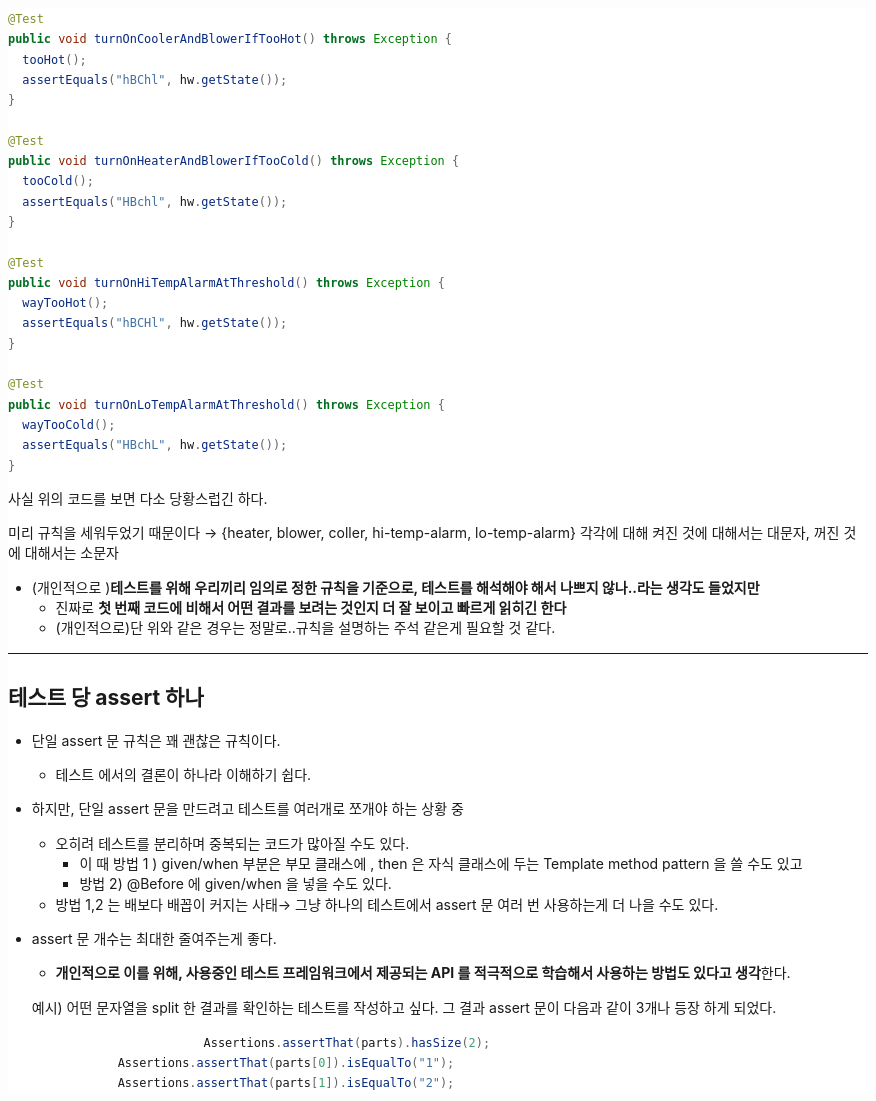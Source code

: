 ```java
@Test
public void turnOnCoolerAndBlowerIfTooHot() throws Exception {
  tooHot();
  assertEquals("hBChl", hw.getState()); 
}
  
@Test
public void turnOnHeaterAndBlowerIfTooCold() throws Exception {
  tooCold();
  assertEquals("HBchl", hw.getState()); 
}

@Test
public void turnOnHiTempAlarmAtThreshold() throws Exception {
  wayTooHot();
  assertEquals("hBCHl", hw.getState()); 
}

@Test
public void turnOnLoTempAlarmAtThreshold() throws Exception {
  wayTooCold();
  assertEquals("HBchL", hw.getState()); 
}
```

사실 위의 코드를 보면 다소 당황스럽긴 하다.

미리 규칙을 세워두었기 때문이다 → {heater, blower, coller, hi-temp-alarm, lo-temp-alarm} 각각에 대해 켜진 것에 대해서는 대문자, 꺼진 것에 대해서는 소문자

- (개인적으로 )**테스트를 위해 우리끼리 임의로 정한 규칙을 기준으로, 테스트를 해석해야 해서 나쁘지 않나..라는 생각도 들었지만**
    - 진짜로 **첫 번째 코드에 비해서 어떤 결과를 보려는 것인지 더 잘 보이고 빠르게 읽히긴 한다**
    - (개인적으로)단 위와 같은 경우는 정말로..규칙을 설명하는 주석 같은게 필요할 것 같다.



---

## 테스트 당 assert 하나

- 단일 assert 문 규칙은 꽤 괜찮은 규칙이다.
    - 테스트 에서의 결론이 하나라 이해하기 쉽다.
- 하지만, 단일 assert 문을 만드려고 테스트를 여러개로 쪼개야 하는 상황 중
    - 오히려 테스트를 분리하며 중복되는 코드가 많아질 수도 있다.
        - 이 때 방법 1 ) given/when 부분은 부모 클래스에 , then 은 자식 클래스에 두는  Template method pattern 을 쓸 수도 있고
        - 방법 2) @Before 에 given/when 을 넣을 수도 있다.
    - 방법 1,2 는 배보다 배꼽이 커지는 사태→ 그냥 하나의 테스트에서 assert 문 여러 번 사용하는게 더 나을 수도 있다.
- assert 문 개수는 최대한 줄여주는게 좋다.
    - **개인적으로 이를 위해, 사용중인 테스트 프레임워크에서 제공되는 API 를 적극적으로 학습해서 사용하는 방법도 있다고 생각**한다.

  예시) 어떤 문자열을 split 한 결과를 확인하는 테스트를 작성하고 싶다. 그 결과 assert 문이 다음과 같이 3개나 등장 하게 되었다.

    ```java
    						Assertions.assertThat(parts).hasSize(2);
                Assertions.assertThat(parts[0]).isEqualTo("1");
                Assertions.assertThat(parts[1]).isEqualTo("2");
    ```
